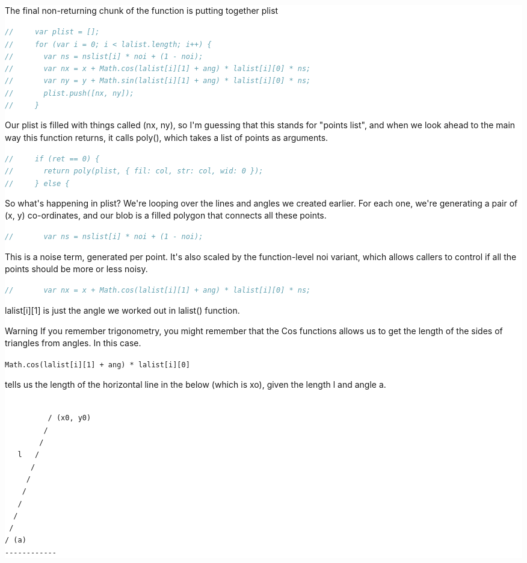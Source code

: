 The final non-returning chunk of the function is putting together plist

```        rust
//     var plist = [];
//     for (var i = 0; i < lalist.length; i++) {
//       var ns = nslist[i] * noi + (1 - noi);
//       var nx = x + Math.cos(lalist[i][1] + ang) * lalist[i][0] * ns;
//       var ny = y + Math.sin(lalist[i][1] + ang) * lalist[i][0] * ns;
//       plist.push([nx, ny]);
//     }
```        

Our plist is filled with things called (nx, ny), so I'm guessing that this stands for "points list", and when we look ahead to the main way this function returns, it calls poly(), which takes a list of points as arguments. 

```rust
//     if (ret == 0) {
//       return poly(plist, { fil: col, str: col, wid: 0 });
//     } else {
```

So what's happening in plist? We're looping over the lines and angles we created earlier. For each one, we're generating a pair of (x, y) co-ordinates, and our blob is a filled polygon that connects all these points.

```rust
//       var ns = nslist[i] * noi + (1 - noi);
```
This is a noise term, generated per point. It's also scaled by the function-level noi variant, which allows callers to control if all the points should be more or less noisy. 

```rust
//       var nx = x + Math.cos(lalist[i][1] + ang) * lalist[i][0] * ns;
```

lalist[i][1] is just the angle we worked out in lalist() function.

Warning
If you remember trigonometry, you might remember that the Cos functions allows us to get the length of the sides of triangles from angles. In this case. 

```Math.cos(lalist[i][1] + ang) * lalist[i][0] ```

tells us the length of the horizontal line in the below (which is xo), given the length l and angle a.

```

          / (x0, y0)
         /
        /
   l   /
      /
     /
    /
   /
  /
 /
/ (a)
------------
